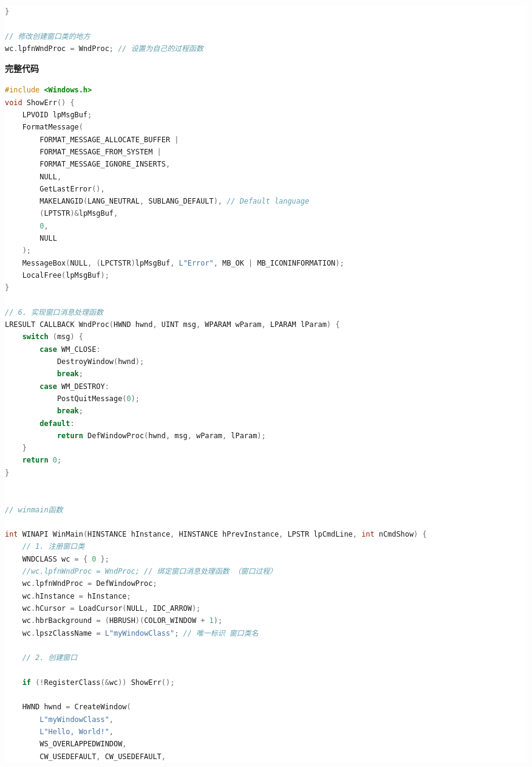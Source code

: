 ```c++
}

// 修改创建窗口类的地方
wc.lpfnWndProc = WndProc; // 设置为自己的过程函数
```

**完整代码**

```c++
#include <Windows.h>
void ShowErr() {
    LPVOID lpMsgBuf;
    FormatMessage(
        FORMAT_MESSAGE_ALLOCATE_BUFFER |
        FORMAT_MESSAGE_FROM_SYSTEM |
        FORMAT_MESSAGE_IGNORE_INSERTS,
        NULL,
        GetLastError(),
        MAKELANGID(LANG_NEUTRAL, SUBLANG_DEFAULT), // Default language
        (LPTSTR)&lpMsgBuf,
        0,
        NULL
    );
    MessageBox(NULL, (LPCTSTR)lpMsgBuf, L"Error", MB_OK | MB_ICONINFORMATION);
    LocalFree(lpMsgBuf);
}

// 6. 实现窗口消息处理函数
LRESULT CALLBACK WndProc(HWND hwnd, UINT msg, WPARAM wParam, LPARAM lParam) {
    switch (msg) {
        case WM_CLOSE:
            DestroyWindow(hwnd);
            break;
        case WM_DESTROY:
            PostQuitMessage(0);
            break;
        default:
            return DefWindowProc(hwnd, msg, wParam, lParam);
    }
    return 0;
}


// winmain函数

int WINAPI WinMain(HINSTANCE hInstance, HINSTANCE hPrevInstance, LPSTR lpCmdLine, int nCmdShow) {
    // 1. 注册窗口类
    WNDCLASS wc = { 0 };
    //wc.lpfnWndProc = WndProc; // 绑定窗口消息处理函数 （窗口过程）
    wc.lpfnWndProc = DefWindowProc;
    wc.hInstance = hInstance;
    wc.hCursor = LoadCursor(NULL, IDC_ARROW);
    wc.hbrBackground = (HBRUSH)(COLOR_WINDOW + 1);
    wc.lpszClassName = L"myWindowClass"; // 唯一标识 窗口类名

    // 2. 创建窗口

    if (!RegisterClass(&wc)) ShowErr();

    HWND hwnd = CreateWindow(
        L"myWindowClass",
        L"Hello, World!",
        WS_OVERLAPPEDWINDOW,
        CW_USEDEFAULT, CW_USEDEFAULT,
```